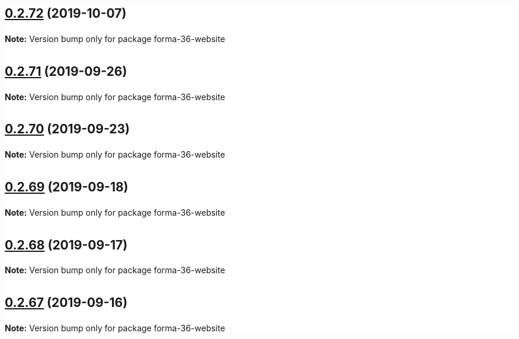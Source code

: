 


## [0.2.72](https://github.com/contentful/forma-36/compare/forma-36-website@0.2.71...forma-36-website@0.2.72) (2019-10-07)

**Note:** Version bump only for package forma-36-website





## [0.2.71](https://github.com/contentful/forma-36/compare/forma-36-website@0.2.70...forma-36-website@0.2.71) (2019-09-26)

**Note:** Version bump only for package forma-36-website





## [0.2.70](https://github.com/contentful/forma-36/compare/forma-36-website@0.2.69...forma-36-website@0.2.70) (2019-09-23)

**Note:** Version bump only for package forma-36-website





## [0.2.69](https://github.com/contentful/forma-36/compare/forma-36-website@0.2.68...forma-36-website@0.2.69) (2019-09-18)

**Note:** Version bump only for package forma-36-website





## [0.2.68](https://github.com/contentful/forma-36/compare/forma-36-website@0.2.67...forma-36-website@0.2.68) (2019-09-17)

**Note:** Version bump only for package forma-36-website





## [0.2.67](https://github.com/contentful/forma-36/compare/forma-36-website@0.2.66...forma-36-website@0.2.67) (2019-09-16)

**Note:** Version bump only for package forma-36-website


